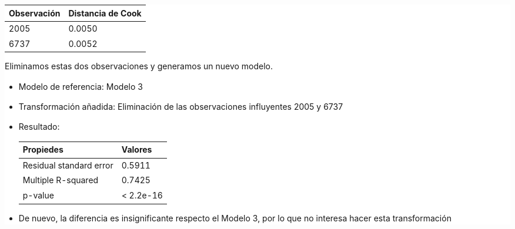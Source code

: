 | Observación | Distancia de Cook |
| ----------- | ----------------- |
| 2005        | 0.0050            |
| 6737        | 0.0052            |

Eliminamos estas dos observaciones y generamos un nuevo modelo.

  - Modelo de referencia: Modelo 3

  - Transformación añadida: Eliminación de las observaciones influyentes
    2005 y 6737

  - Resultado:
    
    | Propiedes               | Valores    |
    | ----------------------- | ---------- |
    | Residual standard error | 0.5911     |
    | Multiple R-squared      | 0.7425     |
    | p-value                 | \< 2.2e-16 |
    

  - De nuevo, la diferencia es insignificante respecto el Modelo 3, por
    lo que no interesa hacer esta transformación
